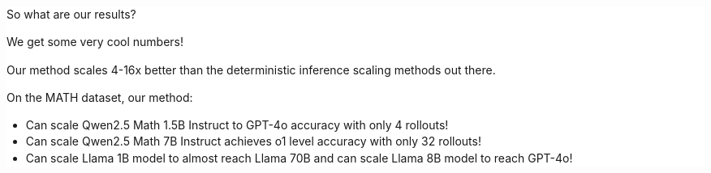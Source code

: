<video 
  width="100%" 
  controls 
  poster="https://probabilistic-inference-scaling.github.io/assets/images/process_video_cover.jpg">
  <source src="https://probabilistic-inference-scaling.github.io/assets/videos/process_video.mp4" type="video/mp4">
  Your browser does not support the video tag.
</video>


So what are our results? 

We get some very cool numbers!

Our method scales 4-16x better than the deterministic inference scaling methods out there.

On the MATH dataset, our method:

- Can scale Qwen2.5 Math 1.5B Instruct to GPT-4o accuracy with only 4 rollouts!
- Can scale Qwen2.5 Math 7B Instruct achieves o1 level accuracy with only 32 rollouts!
- Can scale Llama 1B model to almost reach Llama 70B and can scale Llama 8B model to reach GPT-4o!